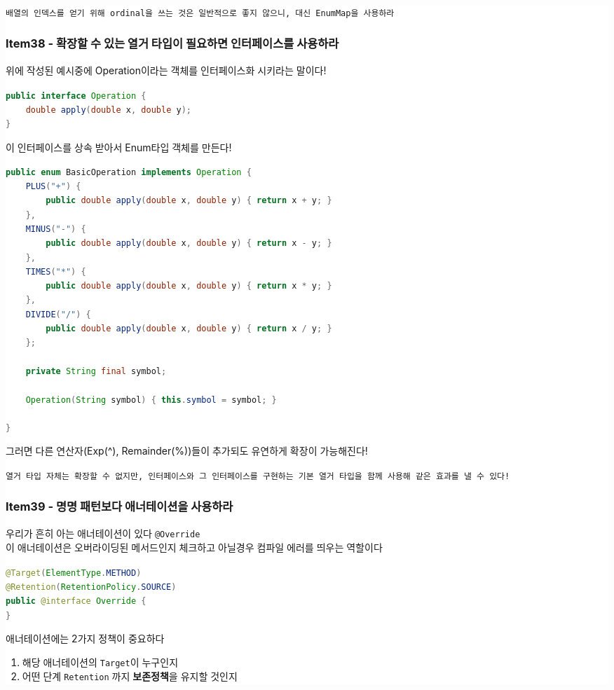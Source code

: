 ```text
배열의 인덱스를 얻기 위해 ordinal을 쓰는 것은 일반적으로 좋지 않으니, 대신 EnumMap을 사용하라
```


### Item38 - 확장할 수 있는 열거 타입이 필요하면 인터페이스를 사용하라

위에 작성된 예시중에 Operation이라는 객체를 인터페이스화 시키라는 말이다!
```java
public interface Operation {
	double apply(double x, double y);
}
```
이 인터페이스를 상속 받아서 Enum타입 객체를 만든다!
```java
public enum BasicOperation implements Operation {
	PLUS("+") {
		public double apply(double x, double y) { return x + y; }
	},
	MINUS("-") {
		public double apply(double x, double y) { return x - y; }
	},
	TIMES("*") {
		public double apply(double x, double y) { return x * y; }
	},
	DIVIDE("/") {
		public double apply(double x, double y) { return x / y; }
	};

	private String final symbol;

	Operation(String symbol) { this.symbol = symbol; }

}
```
그러면 다른 연산자(Exp(^), Remainder(%))들이 추가되도 유연하게 확장이 가능해진다! <br>

```text
열거 타입 자체는 확장할 수 없지만, 인터페이스와 그 인터페이스를 구현하는 기본 열거 타입을 함께 사용해 같은 효과를 낼 수 있다!
```

### Item39 - 명명 패턴보다 애너테이션을 사용하라

우리가 흔히 아는 애너테이션이 있다 `@Override` <br>
이 애너테이션은 오버라이딩된 메서드인지 체크하고 아닐경우 컴파일 에러를 띄우는 역할이다
```java
@Target(ElementType.METHOD)
@Retention(RetentionPolicy.SOURCE)
public @interface Override {
}
```
애너테이션에는 2가지 정책이 중요하다 <br>
1. 해당 애너테이션의 `Target`이 누구인지
2. 어떤 단계 `Retention` 까지 **보존정책**을 유지할 것인지
